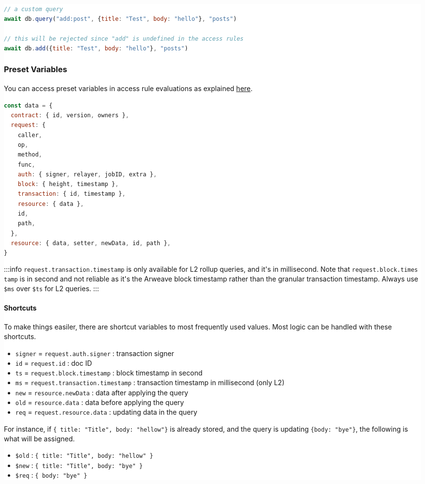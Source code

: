 ```js
// a custom query
await db.query("add:post", {title: "Test", body: "hello"}, "posts")

// this will be rejected since "add" is undefined in the access rules
await db.add({title: "Test", body: "hello"}, "posts")
```

### Preset Variables

You can access preset variables in access rule evaluations as explained [here](http://localhost:3000/docs/sdk/rules#preset-variables).

```js
const data = {
  contract: { id, version, owners },
  request: {
    caller,
	op,
    method,
    func,
    auth: { signer, relayer, jobID, extra },
    block: { height, timestamp },
    transaction: { id, timestamp },
    resource: { data },
    id,
    path,
  },
  resource: { data, setter, newData, id, path },
}
```
:::info
`request.transaction.timestamp` is only available for L2 rollup queries, and it's in millisecond. Note that `request.block.timestamp` is in second and not reliable as it's the Arweave block timestamp rather than the granular transaction timestamp. Always use `$ms` over `$ts` for L2 queries.
:::

#### Shortcuts

To make things easiler, there are shortcut variables to most frequently used values. Most logic can be handled with these shortcuts.

- `signer` = `request.auth.signer` : transaction signer
- `id` = `request.id` : doc ID
- `ts` = `request.block.timestamp` : block timestamp in second
- `ms` = `request.transaction.timestamp` : transaction timestamp in millisecond (only L2)
- `new` = `resource.newData` : data after applying the query
- `old` = `resource.data` : data before applying the query
- `req` = `request.resource.data` : updating data in the query

For instance, if `{ title: "Title", body: "hellow"}` is already stored, and the query is updating `{body: "bye"}`, the following is what will be assigned.

- `$old` : `{ title: "Title", body: "hellow" }`
- `$new` : `{ title: "Title", body: "bye" }`
- `$req` : `{ body: "bye" }`
